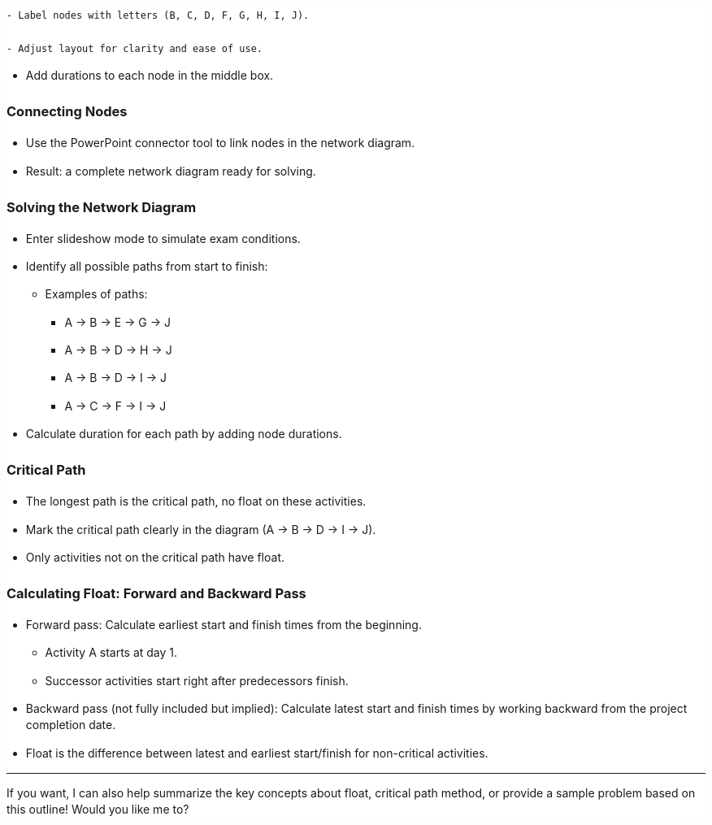     - Label nodes with letters (B, C, D, F, G, H, I, J).
        
    - Adjust layout for clarity and ease of use.
        
- Add durations to each node in the middle box.
    

### Connecting Nodes

- Use the PowerPoint connector tool to link nodes in the network diagram.
    
- Result: a complete network diagram ready for solving.
    

### Solving the Network Diagram

- Enter slideshow mode to simulate exam conditions.
    
- Identify all possible paths from start to finish:
    
    - Examples of paths:
        
        - A → B → E → G → J
            
        - A → B → D → H → J
            
        - A → B → D → I → J
            
        - A → C → F → I → J
            
- Calculate duration for each path by adding node durations.
    

### Critical Path

- The longest path is the critical path, no float on these activities.
    
- Mark the critical path clearly in the diagram (A → B → D → I → J).
    
- Only activities not on the critical path have float.
    

### Calculating Float: Forward and Backward Pass

- Forward pass: Calculate earliest start and finish times from the beginning.
    
    - Activity A starts at day 1.
        
    - Successor activities start right after predecessors finish.
        
- Backward pass (not fully included but implied): Calculate latest start and finish times by working backward from the project completion date.
    
- Float is the difference between latest and earliest start/finish for non-critical activities.
    

---

If you want, I can also help summarize the key concepts about float, critical path method, or provide a sample problem based on this outline! Would you like me to?


